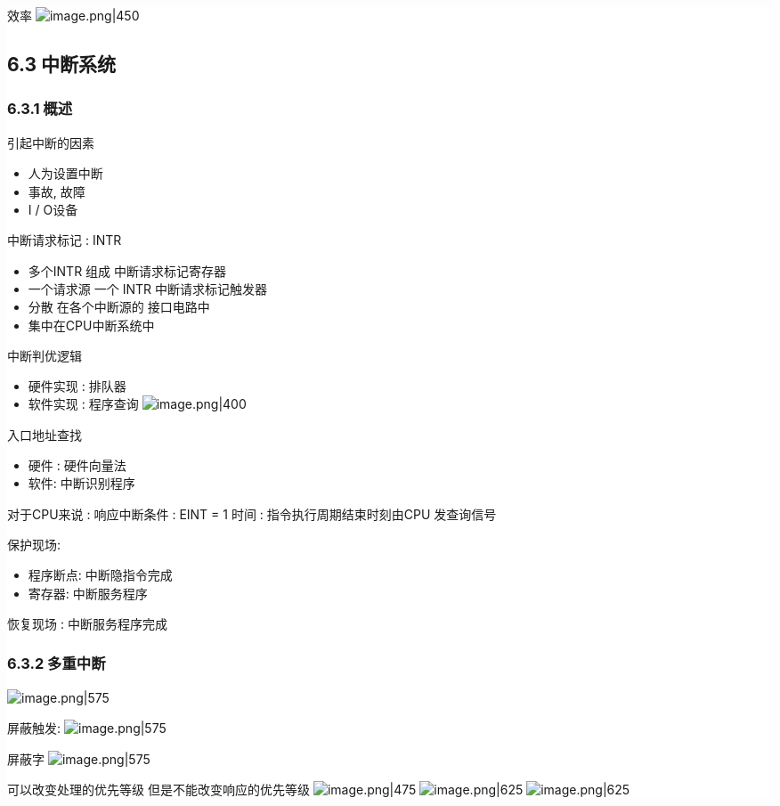 效率
![image.png|450](http://verification.fengzhongzhihan.top/202405081658981.png)
## 6.3 中断系统
### 6.3.1 概述

引起中断的因素
- 人为设置中断
- 事故, 故障
- I / O设备

中断请求标记 :  INTR
- 多个INTR       组成 中断请求标记寄存器
- 一个请求源     一个 INTR 中断请求标记触发器
- 分散 在各个中断源的 接口电路中
- 集中在CPU中断系统中

中断判优逻辑
- 硬件实现 : 排队器
- 软件实现 : 程序查询
![image.png|400](http://verification.fengzhongzhihan.top/202405081706735.png)

入口地址查找
- 硬件 : 硬件向量法
- 软件: 中断识别程序

对于CPU来说 : 
响应中断条件 : EINT = 1
时间 : 指令执行周期结束时刻由CPU 发查询信号 

保护现场: 
- 程序断点: 中断隐指令完成
- 寄存器: 中断服务程序

恢复现场 : 中断服务程序完成

### 6.3.2 多重中断
![image.png|575](http://verification.fengzhongzhihan.top/202405081711689.png)

屏蔽触发:
![image.png|575](http://verification.fengzhongzhihan.top/202405081714938.png)

屏蔽字
![image.png|575](http://verification.fengzhongzhihan.top/202405081714086.png)

可以改变处理的优先等级
但是不能改变响应的优先等级
![image.png|475](http://verification.fengzhongzhihan.top/202405081715777.png)
![image.png|625](http://verification.fengzhongzhihan.top/202405081716361.png)
![image.png|625](http://verification.fengzhongzhihan.top/202405081716963.png)
